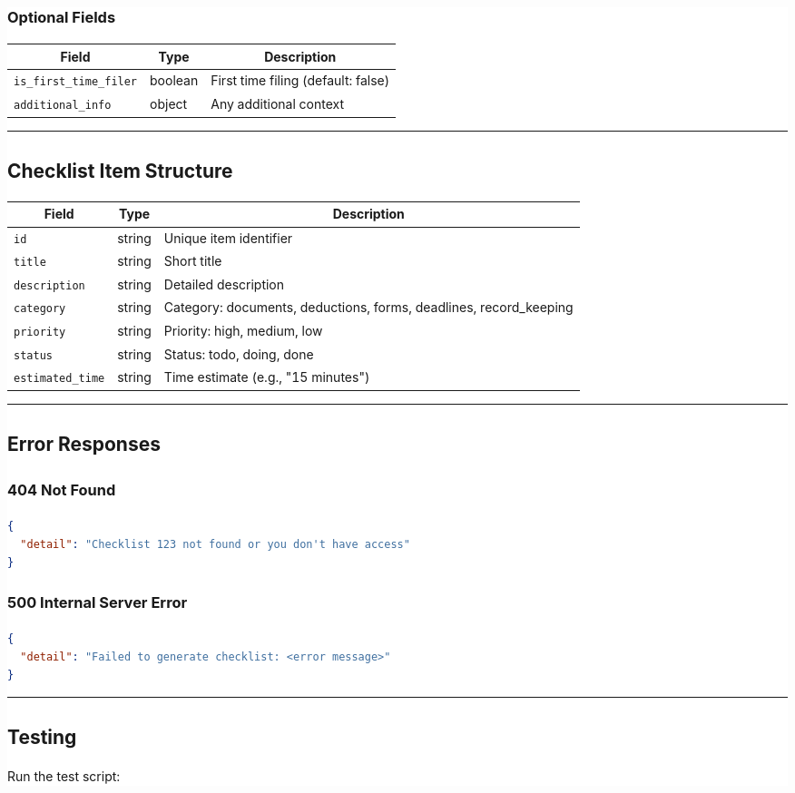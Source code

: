### Optional Fields

| Field | Type | Description |
|-------|------|-------------|
| `is_first_time_filer` | boolean | First time filing (default: false) |
| `additional_info` | object | Any additional context |

---

## Checklist Item Structure

| Field | Type | Description |
|-------|------|-------------|
| `id` | string | Unique item identifier |
| `title` | string | Short title |
| `description` | string | Detailed description |
| `category` | string | Category: documents, deductions, forms, deadlines, record_keeping |
| `priority` | string | Priority: high, medium, low |
| `status` | string | Status: todo, doing, done |
| `estimated_time` | string | Time estimate (e.g., "15 minutes") |

---

## Error Responses

### 404 Not Found
```json
{
  "detail": "Checklist 123 not found or you don't have access"
}
```

### 500 Internal Server Error
```json
{
  "detail": "Failed to generate checklist: <error message>"
}
```

---

## Testing

Run the test script:
